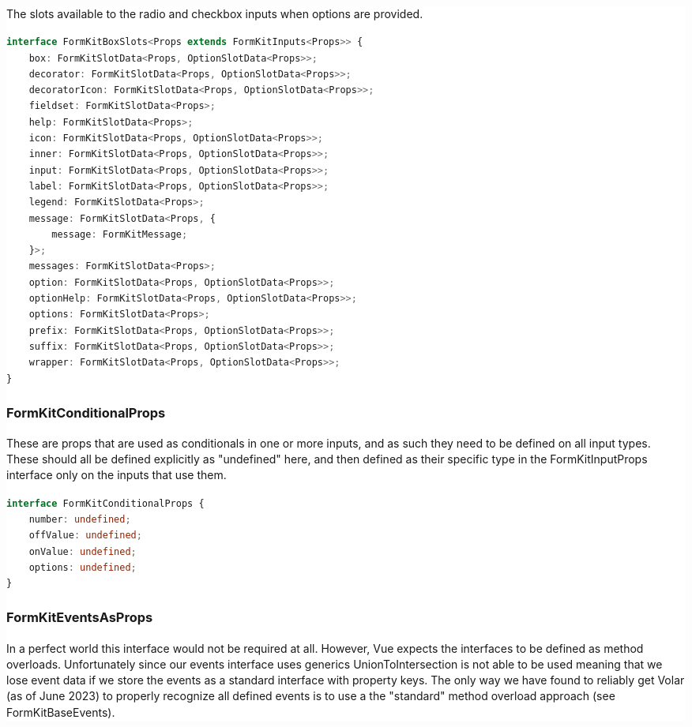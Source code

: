 The slots available to the radio and checkbox inputs when options are provided.

<client-only>

```typescript
interface FormKitBoxSlots<Props extends FormKitInputs<Props>> {
    box: FormKitSlotData<Props, OptionSlotData<Props>>;
    decorator: FormKitSlotData<Props, OptionSlotData<Props>>;
    decoratorIcon: FormKitSlotData<Props, OptionSlotData<Props>>;
    fieldset: FormKitSlotData<Props>;
    help: FormKitSlotData<Props>;
    icon: FormKitSlotData<Props, OptionSlotData<Props>>;
    inner: FormKitSlotData<Props, OptionSlotData<Props>>;
    input: FormKitSlotData<Props, OptionSlotData<Props>>;
    label: FormKitSlotData<Props, OptionSlotData<Props>>;
    legend: FormKitSlotData<Props>;
    message: FormKitSlotData<Props, {
        message: FormKitMessage;
    }>;
    messages: FormKitSlotData<Props>;
    option: FormKitSlotData<Props, OptionSlotData<Props>>;
    optionHelp: FormKitSlotData<Props, OptionSlotData<Props>>;
    options: FormKitSlotData<Props>;
    prefix: FormKitSlotData<Props, OptionSlotData<Props>>;
    suffix: FormKitSlotData<Props, OptionSlotData<Props>>;
    wrapper: FormKitSlotData<Props, OptionSlotData<Props>>;
}
```

</client-only>

### FormKitConditionalProps

These are props that are used as conditionals in one or more inputs, and as such they need to be defined on all input types. These should all be defined explicitly as "undefined" here, and then defined as their specific type in the FormKitInputProps interface only on the inputs that use them.

<client-only>

```typescript
interface FormKitConditionalProps {
    number: undefined;
    offValue: undefined;
    onValue: undefined;
    options: undefined;
}
```

</client-only>

### FormKitEventsAsProps

In a perfect world this interface would not be required at all. However, Vue expects the interfaces to be defined as method overloads. Unfortunately since our events interface uses generics UnionToIntersection is not able to be used meaning that we lose event data if we store the events as a standard interface with property keys. The only way we have found to reliably get Volar (as of June 2023) to properly recognize all defined events is to use a the "standard" method overload approach (see FormKitBaseEvents).
